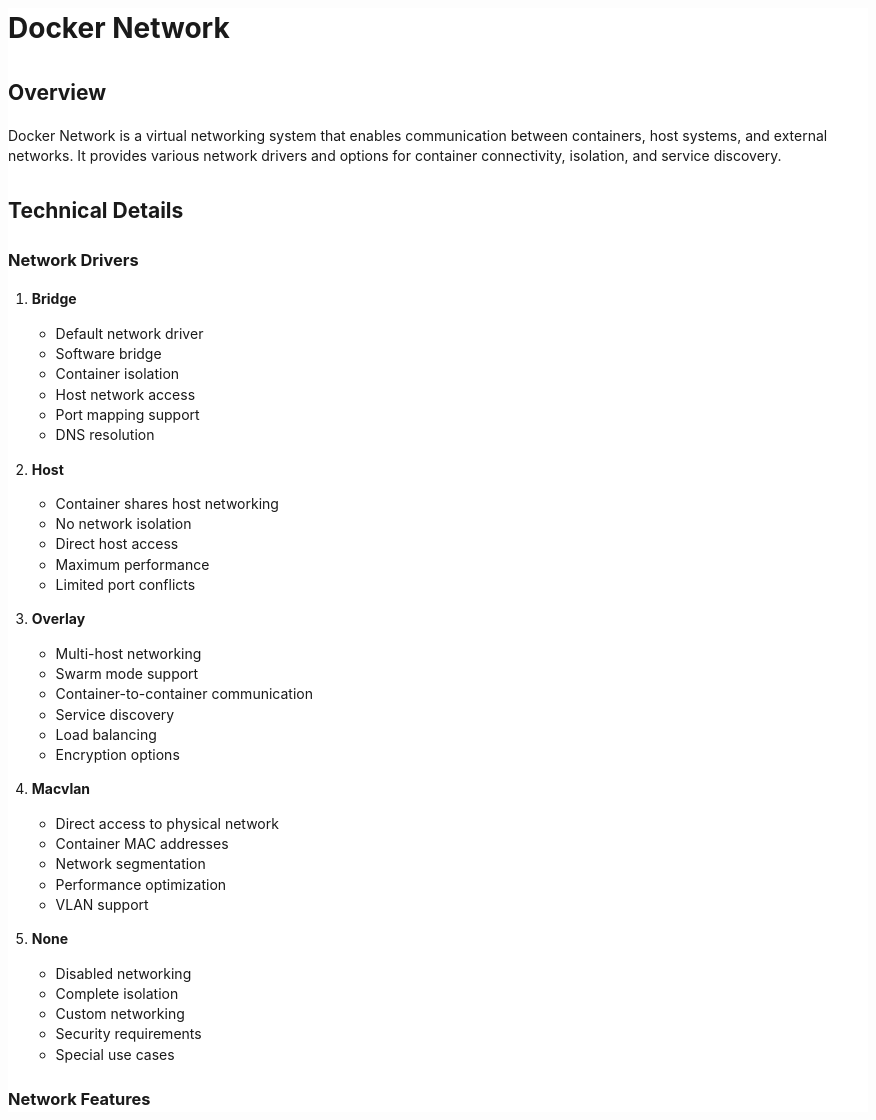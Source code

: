 # Docker Network

## Overview
Docker Network is a virtual networking system that enables communication between containers, host systems, and external networks. It provides various network drivers and options for container connectivity, isolation, and service discovery.

## Technical Details

### Network Drivers

1. **Bridge**
   - Default network driver
   - Software bridge
   - Container isolation
   - Host network access
   - Port mapping support
   - DNS resolution

2. **Host**
   - Container shares host networking
   - No network isolation
   - Direct host access
   - Maximum performance
   - Limited port conflicts

3. **Overlay**
   - Multi-host networking
   - Swarm mode support
   - Container-to-container communication
   - Service discovery
   - Load balancing
   - Encryption options

4. **Macvlan**
   - Direct access to physical network
   - Container MAC addresses
   - Network segmentation
   - Performance optimization
   - VLAN support

5. **None**
   - Disabled networking
   - Complete isolation
   - Custom networking
   - Security requirements
   - Special use cases

### Network Features
